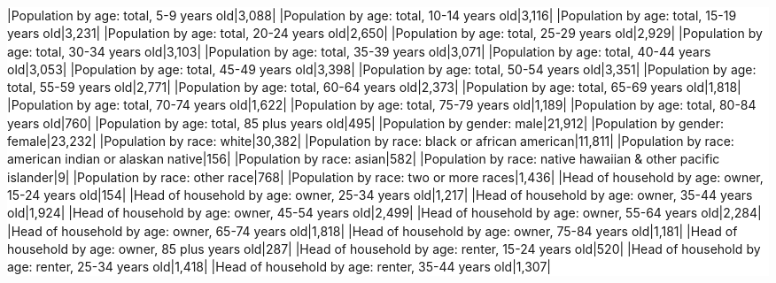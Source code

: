 |Population by age: total, 5-9 years old|3,088|
|Population by age: total, 10-14 years old|3,116|
|Population by age: total, 15-19 years old|3,231|
|Population by age: total, 20-24 years old|2,650|
|Population by age: total, 25-29 years old|2,929|
|Population by age: total, 30-34 years old|3,103|
|Population by age: total, 35-39 years old|3,071|
|Population by age: total, 40-44 years old|3,053|
|Population by age: total, 45-49 years old|3,398|
|Population by age: total, 50-54 years old|3,351|
|Population by age: total, 55-59 years old|2,771|
|Population by age: total, 60-64 years old|2,373|
|Population by age: total, 65-69 years old|1,818|
|Population by age: total, 70-74 years old|1,622|
|Population by age: total, 75-79 years old|1,189|
|Population by age: total, 80-84 years old|760|
|Population by age: total, 85 plus years old|495|
|Population by gender: male|21,912|
|Population by gender: female|23,232|
|Population by race: white|30,382|
|Population by race: black or african american|11,811|
|Population by race: american indian or alaskan native|156|
|Population by race: asian|582|
|Population by race: native hawaiian & other pacific islander|9|
|Population by race: other race|768|
|Population by race: two or more races|1,436|
|Head of household by age: owner, 15-24 years old|154|
|Head of household by age: owner, 25-34 years old|1,217|
|Head of household by age: owner, 35-44 years old|1,924|
|Head of household by age: owner, 45-54 years old|2,499|
|Head of household by age: owner, 55-64 years old|2,284|
|Head of household by age: owner, 65-74 years old|1,818|
|Head of household by age: owner, 75-84 years old|1,181|
|Head of household by age: owner, 85 plus years old|287|
|Head of household by age: renter, 15-24 years old|520|
|Head of household by age: renter, 25-34 years old|1,418|
|Head of household by age: renter, 35-44 years old|1,307|